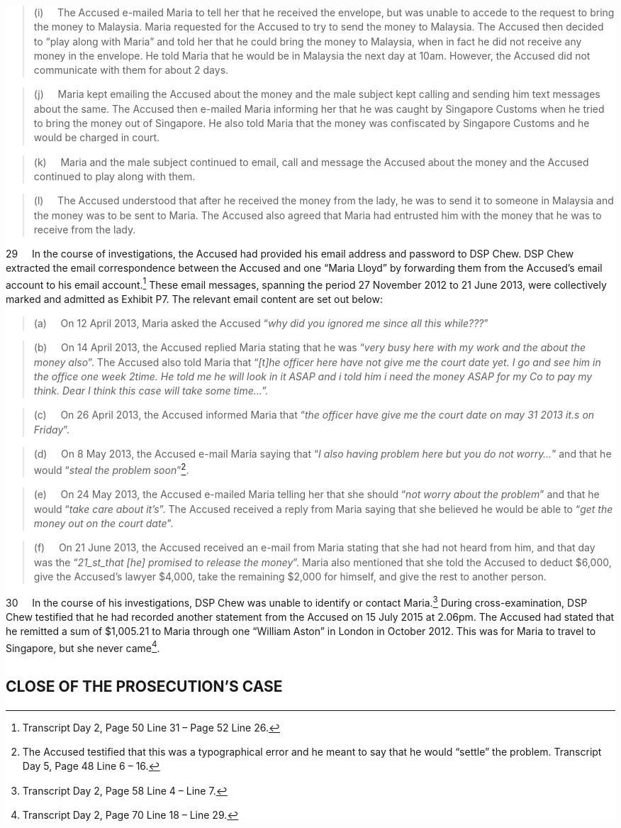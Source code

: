 > (i)     The Accused e-mailed Maria to tell her that he received the envelope, but was unable to accede to the request to bring the money to Malaysia. Maria requested for the Accused to try to send the money to Malaysia. The Accused then decided to “play along with Maria” and told her that he could bring the money to Malaysia, when in fact he did not receive any money in the envelope. He told Maria that he would be in Malaysia the next day at 10am. However, the Accused did not communicate with them for about 2 days.

> (j)     Maria kept emailing the Accused about the money and the male subject kept calling and sending him text messages about the same. The Accused then e-mailed Maria informing her that he was caught by Singapore Customs when he tried to bring the money out of Singapore. He also told Maria that the money was confiscated by Singapore Customs and he would be charged in court.

> (k)     Maria and the male subject continued to email, call and message the Accused about the money and the Accused continued to play along with them.

> (l)     The Accused understood that after he received the money from the lady, he was to send it to someone in Malaysia and the money was to be sent to Maria. The Accused also agreed that Maria had entrusted him with the money that he was to receive from the lady.

29     In the course of investigations, the Accused had provided his email address and password to DSP Chew. DSP Chew extracted the email correspondence between the Accused and one “Maria Lloyd” by forwarding them from the Accused’s email account to his email account.[^49] These email messages, spanning the period 27 November 2012 to 21 June 2013, were collectively marked and admitted as Exhibit P7. The relevant email content are set out below:

> (a)     On 12 April 2013, Maria asked the Accused “_why did you ignored me since all this while???_”

> (b)     On 14 April 2013, the Accused replied Maria stating that he was “_very busy here with my work and the about the money also_”. The Accused also told Maria that “_\[t\]he officer here have not give me the court date yet. I go and see him in the office one week 2time. He told me he will look in it ASAP and i told him i need the money ASAP for my Co to pay my think. Dear I think this case will take some time…”._

> (c)     On 26 April 2013, the Accused informed Maria that “_the officer have give me the court date on may 31 2013 it.s on Friday_”.

> (d)     On 8 May 2013, the Accused e-mail Maria saying that “_I also having problem here but you do not worry…_” and that he would “_steal the problem soon_”[^50].

> (e)     On 24 May 2013, the Accused e-mailed Maria telling her that she should “_not worry about the problem_” and that he would “_take care about it’s_”. The Accused received a reply from Maria saying that she believed he would be able to “_get the money out on the court date_”.

> (f)     On 21 June 2013, the Accused received an e-mail from Maria stating that she had not heard from him, and that day was the “_21_st_that \[he\] promised to release the money_”. Maria also mentioned that she told the Accused to deduct $6,000, give the Accused’s lawyer $4,000, take the remaining $2,000 for himself, and give the rest to another person.

30     In the course of his investigations, DSP Chew was unable to identify or contact Maria.[^51] During cross-examination, DSP Chew testified that he had recorded another statement from the Accused on 15 July 2015 at 2.06pm. The Accused had stated that he remitted a sum of $1,005.21 to Maria through one “William Aston” in London in October 2012. This was for Maria to travel to Singapore, but she never came[^52].

## CLOSE OF THE PROSECUTION’S CASE


[^1]: Transcript Day 7, Page 1 Line 9 – Page 7 Line 2.
[^2]: Transcript Day 1, Page 5 Line 27 – Line 30.
[^3]: Transcript Day 1, Page 7 Line 20 – Line 22.
[^4]: Transcript Day 1, Page 5 Line 31 – Page 6 Line 4.
[^5]: Transcript Day 1, Page 6 Line 4 – Line 8.
[^6]: Transcript Day 1, Page 6 Line 8 – Line 15.
[^7]: Transcript Day 1, Page 6 Line 16 – Line 21 and Page 11 Line 13 – Line 18.
[^8]: Transcript Day 1, Page 6 Line 25 – Page 7 Line 1.
[^9]: Transcript Day 1, Page 6 Line 22 – Line 24.
[^10]: Transcript Day 1, Page 7 Line 27 – Line 30.
[^11]: Transcript Day 1, Page 7 Line 6 – Line 9.
[^12]: Transcript Day 1, Page 7 Line 31 – Page 8 Line 2.
[^13]: Transcript Day 1, Page 8 Line 3 – Line 23.
[^14]: Transcript Day 1, Page 8 Line 23 – Line 26.
[^15]: Transcript Day 1, Page 9 Line 2 – Line 4.
[^16]: Transcript Day 1, Page 9 Line 17 – Line 21.
[^17]: Transcript Day 1, Page 23 Line 28 – Page 24 Line 9.
[^18]: Transcript Day 1, Page 32 Line 22 – Line 24.
[^19]: Transcript Day 1, Page 34 Line 17 – Page 37 Line 2. Exhibit P5, pages 254 to 256.
[^20]: Transcript Day 1, Page 37 Line 11 – Line 15.
[^21]: Transcript Day 1, Page 50 Line 12 -- Line 19.
[^22]: Transcript Day 1, Page 48 Line 32 – Page 49 Line 4. Exhibit P5, page 257.
[^23]: Transcript Day 1, Page 49 Line 5 – Line 8.
[^24]: Transcript Day 1, Page 49 Line 9 – Line 12.
[^25]: Transcript Day 1, Page 49 Line 13 – Line 20.
[^26]: Transcript Day 1, Page 33 Line 30 – Page 34 Line 12 and Page 60 Line 21 – Line 26.
[^27]: Transcript Day 1, Page 58 Line 31 – Line 32.
[^28]: Transcript Day 1, Page 59 Line 20 – Line 28.
[^29]: Transcript Day 1, Page 59 Line 23 – Line 24.
[^30]: Transcript Day 1, Page 60 Line 11 – Line 13.
[^31]: Transcript Day 1, Page 60 Line 13 – Line 20.
[^32]: Transcript Day 1, Page 60 Line 27 – Page 61 Line 18.
[^33]: Exhibit P5, page 269.
[^34]: Transcript Day 1, Page 57 Line 32 – Page 58 Line 13.
[^35]: Exhibit P4.
[^36]: Transcript Day 1, Page 62 Line 24 – Line 25.
[^37]: Exhibit P4.
[^38]: Transcript Day 1, Page 63 Line 5 – Line 25.
[^39]: Exhibit P5 pages 276 and 278.
[^40]: Exhibit P5 page 280.
[^41]: Exhibit P5, page 291.
[^42]: Transcript Day 1, Page 66 Line 24 – Page 67 Line 8.
[^43]: Transcript Day 1, Page 73 Line 16 – Line 19.
[^44]: At the material time, DSP Chew was holding the rank of ASP.
[^45]: Transcript Day 2, Page 49 Line 3 – Line 32.
[^46]: Transcript Day 2, Page 57 Line 1 – Line 2.
[^47]: Transcript Day 2, Page 56 Line 29 – Line 32.
[^48]: Transcript Day 2, Page 55 Line 1 – Line 5.
[^49]: Transcript Day 2, Page 50 Line 31 – Page 52 Line 26.
[^50]: The Accused testified that this was a typographical error and he meant to say that he would “settle” the problem. Transcript Day 5, Page 48 Line 6 – 16.
[^51]: Transcript Day 2, Page 58 Line 4 – Line 7.
[^52]: Transcript Day 2, Page 70 Line 18 – Line 29.
[^53]: The Defence submitted for no case to answer in their written submissions dated 1 Feb 2019 (“No Case to Answer Submissions”).
[^54]: The Prosecution made written submissions dated 1 March 2019 at the close of the Prosecution’s case (“Close of Prosecution’s Case Submissions”).
[^55]: The Prosecution tendered further submissions dated 22 May 2019 (“Prosecution’s Further Submissions”) and the Defence tendered further submissions dated 21 May 2019 (“Defence’s Further Submissions”).
[^56]: Transcript Day 5, Page 2 Line 7 – Line 28.
[^57]: Transcript Day 5, Page 11 Line 1 – Page 15 Line 28.
[^58]: Transcript Day 5, Page 15 Line 32 – Page 18 Line 10.
[^59]: Transcript Day 5, Page 18 Line 25 – Page 20 Line 12.
[^60]: Transcript Day 5, Page 20 Line 12 – Page 21 Line 19.
[^61]: Transcript Day 5, Page 21 Line 20 – Line 21.
[^62]: Transcript Day 5, Page 21 Line 22 – Line 28.
[^63]: Transcript Day 5, Page 22 Line 3 – Page 23 Line 5.
[^64]: Transcript Day 5, Page 23 Line 14 – Line 25.
[^65]: Transcript Day 5, Page 23 Line 28 – Line 29.
[^66]: Transcript Day 5, Page 24 Line 1 – Page 27 Line 11.
[^67]: Transcript Day 5, Page 34 Line 21 – Line 27.
[^68]: Transcript Day 5, Page 37 Line 14 – Line 31 and Transcript Day 5, Page 55 Line 2 – Line 9.
[^69]: Transcript Day 5, Page 41 Line 12 – Line 19 and Transcript Day 5, Page 62 Line 1 – Line 6.
[^70]: Transcript Day 5, Page 47 Line 18 – Line 30.
[^71]: Transcript Day 5, Page 48 Line 6 – Page 49 Line 27.
[^72]: Transcript Day 5, Page 50 Line 25 – Line 30.
[^73]: Transcript Day 5, Page 56 Line 20 – Page 57 Line 2.
[^74]: Transcript Day 5 Page 57 Line 15 – Line 19.
[^75]: Defence’s closing submissions dated 11 October 2019 (“Defence’s Closing Submissions”) at \[27(j)\].
[^76]: Defence’s Closing Submissions at \[27(a)\].
[^77]: Exhibit P6.
[^78]: Transcript Day 2, Page 13 Line 24 – Page 14 Line 21.
[^79]: Defence’s Closing Submissions at \[27(d)\].
[^80]: Defence’s Closing Submissions at \[27(f)\].
[^81]: Defence’s Closing Submissions at \[27(g)\].
[^82]: Defence’s Closing Submissions at \[27(e) and (g)\].
[^83]: Defence’s Closing Submissions at \[27(b)\].
[^84]: Transcript Day 5, Page 30 Line 8 – Line 32.
[^85]: Defence’s Closing Submissions at \[28(f)\].
[^86]: Defence’s Closing Submissions at \[28(f)\] and \[33\].
[^87]: Transcript Day 5, Page 28 Line 8 – Line 15.
[^88]: Transcript Day 5, Page 28 Line 8 – Line 15.
[^89]: Transcript Day 5, Page 19 Line 1 – Line 2; Transcript Day 5, Page 55 Line 2 to Line 5.
[^90]: Transcript Day 5, Page 19 Line 3 – Line 6; Transcript Day 5, Page 55 Line 6 to Line 9.
[^91]: Transcript Day 5, Page 32 Line 8 – Page 34 Line 27.
[^92]: Transcript Day 5, Page 24 Line 13 – Line 18.
[^93]: Prosecution’s closing submissions dated 16 October 2019 (“Prosecution’s Closing Submissions”) at \[63\].
[^94]: Defence’s Further Submissions at \[1\] – \[2\] and Defence’s Closing Submissions at \[37\].
[^95]: Prosecution’s Further Submissions at \[3\] and Prosecution’s Closing Submissions at \[15\] to \[28\].
[^96]: Defence’s Closing Submissions at \[20\].
[^97]: Defence’s Closing Submissions at \[21\].
[^98]: Defence’s Further Submissions at \[5\], \[12\] and \[21\].
[^99]: Defence’s Further Submissions at \[21\].
[^100]: Defence’slosing Submissions at \[7.3\] and \[11\].
[^101]: No Case to Answer Submissions at \[20\].
[^102]: Defence’s Closing Submissions at \[36\].
[^103]: _Common Cause vs. Union of India_ (1999) 6 S.C.C. 667 at \[168\].
[^104]: Defence’s Further Submissions at \[25\] – \[26\].
[^105]: Prosecution’s Address on Sentence at \[4\].
[^106]: Prosecution’s Address on Sentence at \[5\].
[^107]: Prosecution’s Address on Sentence at \[7\].
[^108]: Prosecution’s Address on Sentence at \[8\].
[^109]: Prosecution’s Address on Sentence at \[6\].